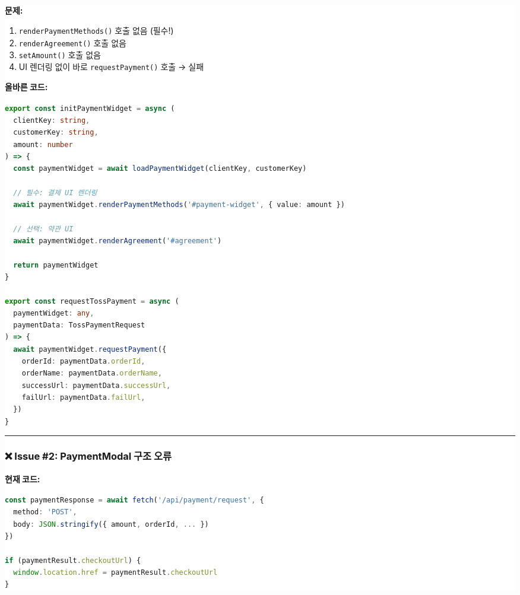 
**문제:**
1. `renderPaymentMethods()` 호출 없음 (필수!)
2. `renderAgreement()` 호출 없음
3. `setAmount()` 호출 없음
4. UI 렌더링 없이 바로 `requestPayment()` 호출 → 실패

**올바른 코드:**
```typescript
export const initPaymentWidget = async (
  clientKey: string,
  customerKey: string,
  amount: number
) => {
  const paymentWidget = await loadPaymentWidget(clientKey, customerKey)
  
  // 필수: 결제 UI 렌더링
  await paymentWidget.renderPaymentMethods('#payment-widget', { value: amount })
  
  // 선택: 약관 UI
  await paymentWidget.renderAgreement('#agreement')
  
  return paymentWidget
}

export const requestTossPayment = async (
  paymentWidget: any,
  paymentData: TossPaymentRequest
) => {
  await paymentWidget.requestPayment({
    orderId: paymentData.orderId,
    orderName: paymentData.orderName,
    successUrl: paymentData.successUrl,
    failUrl: paymentData.failUrl,
  })
}
```

---

### ❌ Issue #2: PaymentModal 구조 오류

**현재 코드:**
```typescript
const paymentResponse = await fetch('/api/payment/request', {
  method: 'POST',
  body: JSON.stringify({ amount, orderId, ... })
})

if (paymentResult.checkoutUrl) {
  window.location.href = paymentResult.checkoutUrl
}
```

